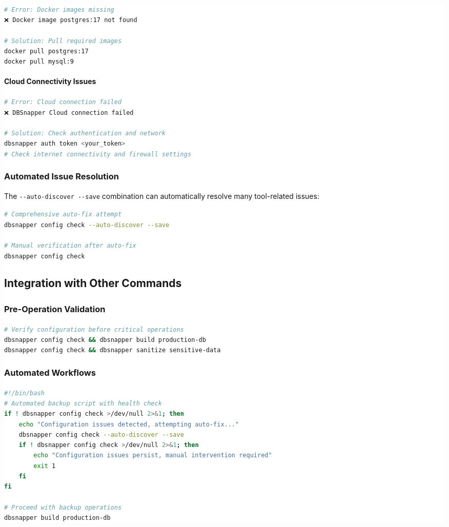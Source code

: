 ```bash
# Error: Docker images missing
❌ Docker image postgres:17 not found

# Solution: Pull required images
docker pull postgres:17
docker pull mysql:9
```

#### Cloud Connectivity Issues
```bash
# Error: Cloud connection failed
❌ DBSnapper Cloud connection failed

# Solution: Check authentication and network
dbsnapper auth token <your_token>
# Check internet connectivity and firewall settings
```

### Automated Issue Resolution
The `--auto-discover --save` combination can automatically resolve many tool-related issues:

```bash
# Comprehensive auto-fix attempt
dbsnapper config check --auto-discover --save

# Manual verification after auto-fix
dbsnapper config check
```

## Integration with Other Commands

### Pre-Operation Validation
```bash
# Verify configuration before critical operations
dbsnapper config check && dbsnapper build production-db
dbsnapper config check && dbsnapper sanitize sensitive-data
```

### Automated Workflows
```bash
#!/bin/bash
# Automated backup script with health check
if ! dbsnapper config check >/dev/null 2>&1; then
    echo "Configuration issues detected, attempting auto-fix..."
    dbsnapper config check --auto-discover --save
    if ! dbsnapper config check >/dev/null 2>&1; then
        echo "Configuration issues persist, manual intervention required"
        exit 1
    fi
fi

# Proceed with backup operations
dbsnapper build production-db
```
